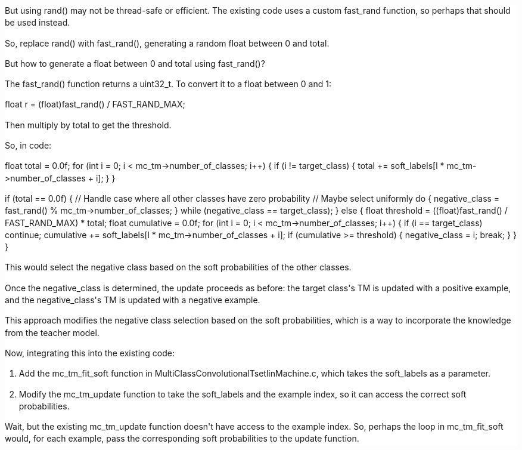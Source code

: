 But using rand() may not be thread-safe or efficient. The existing code uses a custom fast_rand function, so perhaps that should be used instead.

So, replace rand() with fast_rand(), generating a random float between 0 and total.

But how to generate a float between 0 and total using fast_rand()?

The fast_rand() function returns a uint32_t. To convert it to a float between 0 and 1:

float r = (float)fast_rand() / FAST_RAND_MAX;

Then multiply by total to get the threshold.

So, in code:

float total = 0.0f;
for (int i = 0; i < mc_tm->number_of_classes; i++) {
    if (i != target_class) {
        total += soft_labels[l * mc_tm->number_of_classes + i];
    }
}

if (total == 0.0f) {
    // Handle case where all other classes have zero probability
    // Maybe select uniformly
    do {
        negative_class = fast_rand() % mc_tm->number_of_classes;
    } while (negative_class == target_class);
} else {
    float threshold = ((float)fast_rand() / FAST_RAND_MAX) * total;
    float cumulative = 0.0f;
    for (int i = 0; i < mc_tm->number_of_classes; i++) {
        if (i == target_class) continue;
        cumulative += soft_labels[l * mc_tm->number_of_classes + i];
        if (cumulative >= threshold) {
            negative_class = i;
            break;
        }
    }
}

This would select the negative class based on the soft probabilities of the other classes.

Once the negative_class is determined, the update proceeds as before: the target class's TM is updated with a positive example, and the negative_class's TM is updated with a negative example.

This approach modifies the negative class selection based on the soft probabilities, which is a way to incorporate the knowledge from the teacher model.

Now, integrating this into the existing code:

1. Add the mc_tm_fit_soft function in MultiClassConvolutionalTsetlinMachine.c, which takes the soft_labels as a parameter.

2. Modify the mc_tm_update function to take the soft_labels and the example index, so it can access the correct soft probabilities.

Wait, but the existing mc_tm_update function doesn't have access to the example index. So, perhaps the loop in mc_tm_fit_soft would, for each example, pass the corresponding soft probabilities to the update function.
